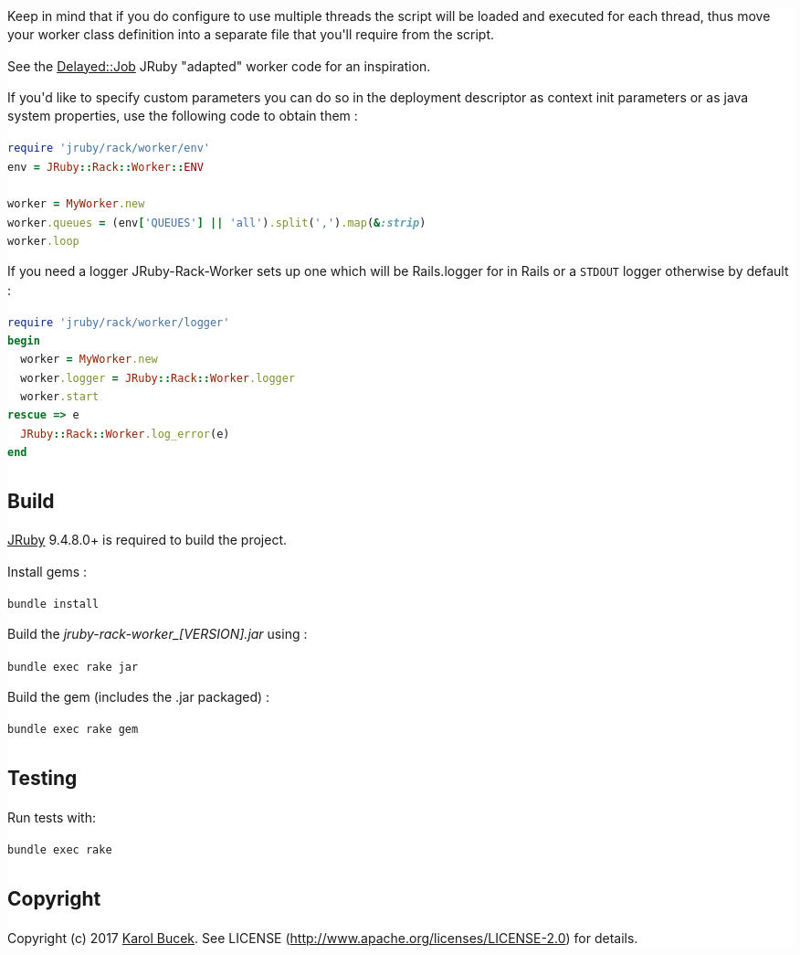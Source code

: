 Keep in mind that if you do configure to use multiple threads the script will be
loaded and executed for each thread, thus move your worker class definition into
a separate file that you'll require from the script.

See the [Delayed::Job](/kares/jruby-rack-worker/tree/master/src/main/ruby/delayed)
JRuby "adapted" worker code for an inspiration.

If you'd like to specify custom parameters you can do so in the deployment
descriptor as context init parameters or as java system properties, use the
following code to obtain them :

```ruby
require 'jruby/rack/worker/env'
env = JRuby::Rack::Worker::ENV

worker = MyWorker.new
worker.queues = (env['QUEUES'] || 'all').split(',').map(&:strip)
worker.loop
```

If you need a logger JRuby-Rack-Worker sets up one which will be Rails.logger for
in Rails or a `STDOUT` logger otherwise by default :

```ruby
require 'jruby/rack/worker/logger'
begin
  worker = MyWorker.new
  worker.logger = JRuby::Rack::Worker.logger
  worker.start
rescue => e
  JRuby::Rack::Worker.log_error(e)
end
```


## Build

[JRuby](http://jruby.org) 9.4.8.0+ is required to build the project.

Install gems :

    bundle install

Build the *jruby-rack-worker_[VERSION].jar* using :

    bundle exec rake jar

Build the gem (includes the .jar packaged) :

    bundle exec rake gem


## Testing

Run tests with:

    bundle exec rake


## Copyright

Copyright (c) 2017 [Karol Bucek](https://github.com/kares).
See LICENSE (http://www.apache.org/licenses/LICENSE-2.0) for details.

[0]: https://secure.travis-ci.org/kares/jruby-rack-worker.png
[1]: https://github.com/trinidad/trinidad_worker_extension
